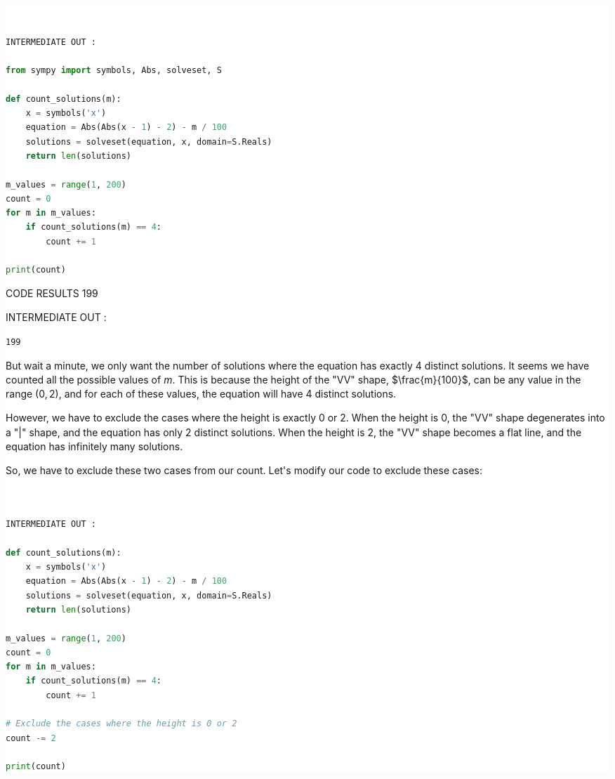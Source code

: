 ```python


INTERMEDIATE OUT :

from sympy import symbols, Abs, solveset, S

def count_solutions(m):
    x = symbols('x')
    equation = Abs(Abs(x - 1) - 2) - m / 100
    solutions = solveset(equation, x, domain=S.Reals)
    return len(solutions)

m_values = range(1, 200)
count = 0
for m in m_values:
    if count_solutions(m) == 4:
        count += 1

print(count)
```

CODE RESULTS 199

INTERMEDIATE OUT :
```output
199
```

But wait a minute, we only want the number of solutions where the equation has exactly 4 distinct solutions. It seems we have counted all the possible values of $m$. This is because the height of the "VV" shape, $\frac{m}{100}$, can be any value in the range $(0, 2)$, and for each of these values, the equation will have 4 distinct solutions.

However, we have to exclude the cases where the height is exactly 0 or 2. When the height is 0, the "VV" shape degenerates into a "|" shape, and the equation has only 2 distinct solutions. When the height is 2, the "VV" shape becomes a flat line, and the equation has infinitely many solutions.

So, we have to exclude these two cases from our count. Let's modify our code to exclude these cases:

```python


INTERMEDIATE OUT :

def count_solutions(m):
    x = symbols('x')
    equation = Abs(Abs(x - 1) - 2) - m / 100
    solutions = solveset(equation, x, domain=S.Reals)
    return len(solutions)

m_values = range(1, 200)
count = 0
for m in m_values:
    if count_solutions(m) == 4:
        count += 1

# Exclude the cases where the height is 0 or 2
count -= 2

print(count)
```

